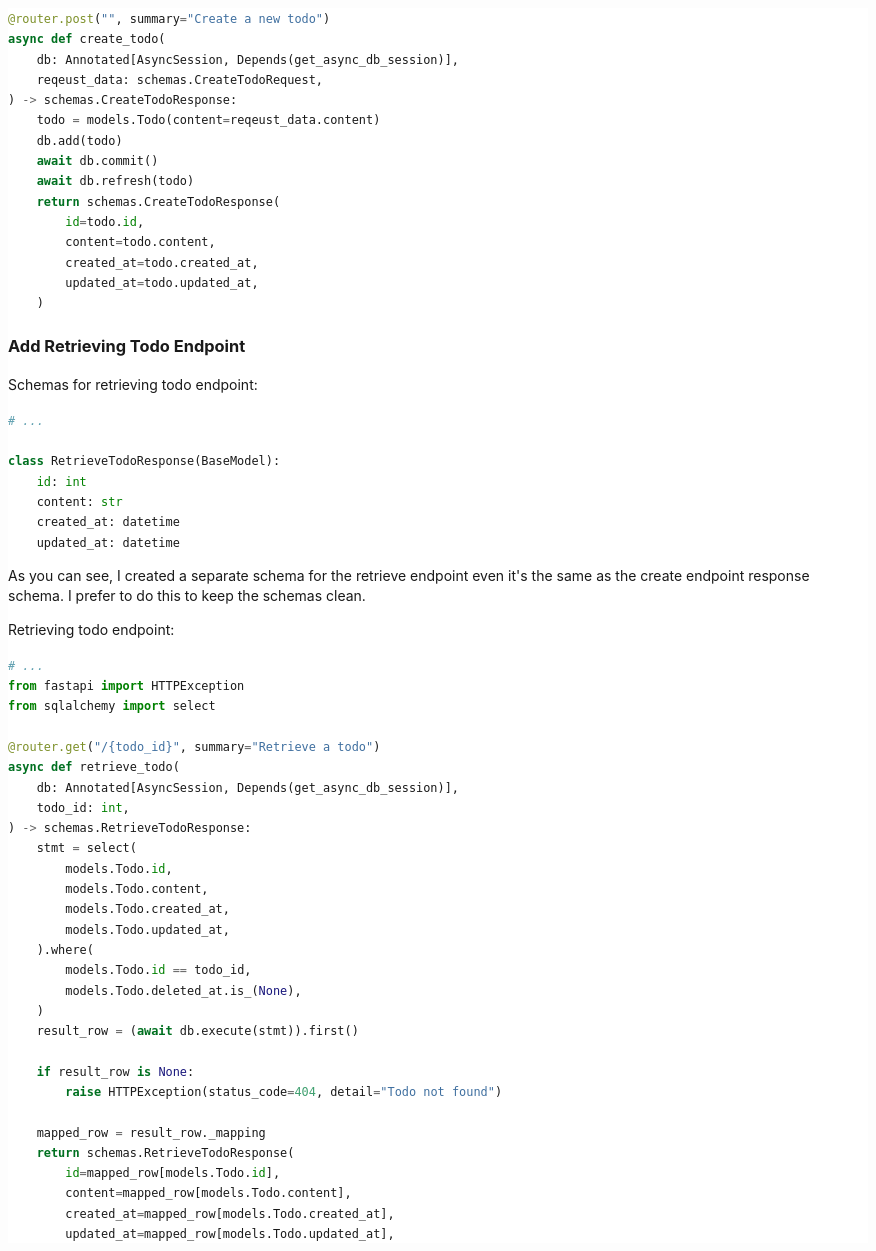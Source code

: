 ```python title="src/todo/routes/todo.py"
@router.post("", summary="Create a new todo")
async def create_todo(
    db: Annotated[AsyncSession, Depends(get_async_db_session)],
    reqeust_data: schemas.CreateTodoRequest,
) -> schemas.CreateTodoResponse:
    todo = models.Todo(content=reqeust_data.content)
    db.add(todo)
    await db.commit()
    await db.refresh(todo)
    return schemas.CreateTodoResponse(
        id=todo.id,
        content=todo.content,
        created_at=todo.created_at,
        updated_at=todo.updated_at,
    )
```

### Add Retrieving Todo Endpoint

Schemas for retrieving todo endpoint:

```python title="src/todo/routes/schemas.py"
# ...

class RetrieveTodoResponse(BaseModel):
    id: int
    content: str
    created_at: datetime
    updated_at: datetime
```

As you can see, I created a separate schema for the retrieve endpoint even it's the same as the
create endpoint response schema. I prefer to do this to keep the schemas clean.

Retrieving todo endpoint:

```python title="src/todo/routes/todo.py"
# ...
from fastapi import HTTPException
from sqlalchemy import select

@router.get("/{todo_id}", summary="Retrieve a todo")
async def retrieve_todo(
    db: Annotated[AsyncSession, Depends(get_async_db_session)],
    todo_id: int,
) -> schemas.RetrieveTodoResponse:
    stmt = select(
        models.Todo.id,
        models.Todo.content,
        models.Todo.created_at,
        models.Todo.updated_at,
    ).where(
        models.Todo.id == todo_id,
        models.Todo.deleted_at.is_(None),
    )
    result_row = (await db.execute(stmt)).first()

    if result_row is None:
        raise HTTPException(status_code=404, detail="Todo not found")

    mapped_row = result_row._mapping
    return schemas.RetrieveTodoResponse(
        id=mapped_row[models.Todo.id],
        content=mapped_row[models.Todo.content],
        created_at=mapped_row[models.Todo.created_at],
        updated_at=mapped_row[models.Todo.updated_at],
```
